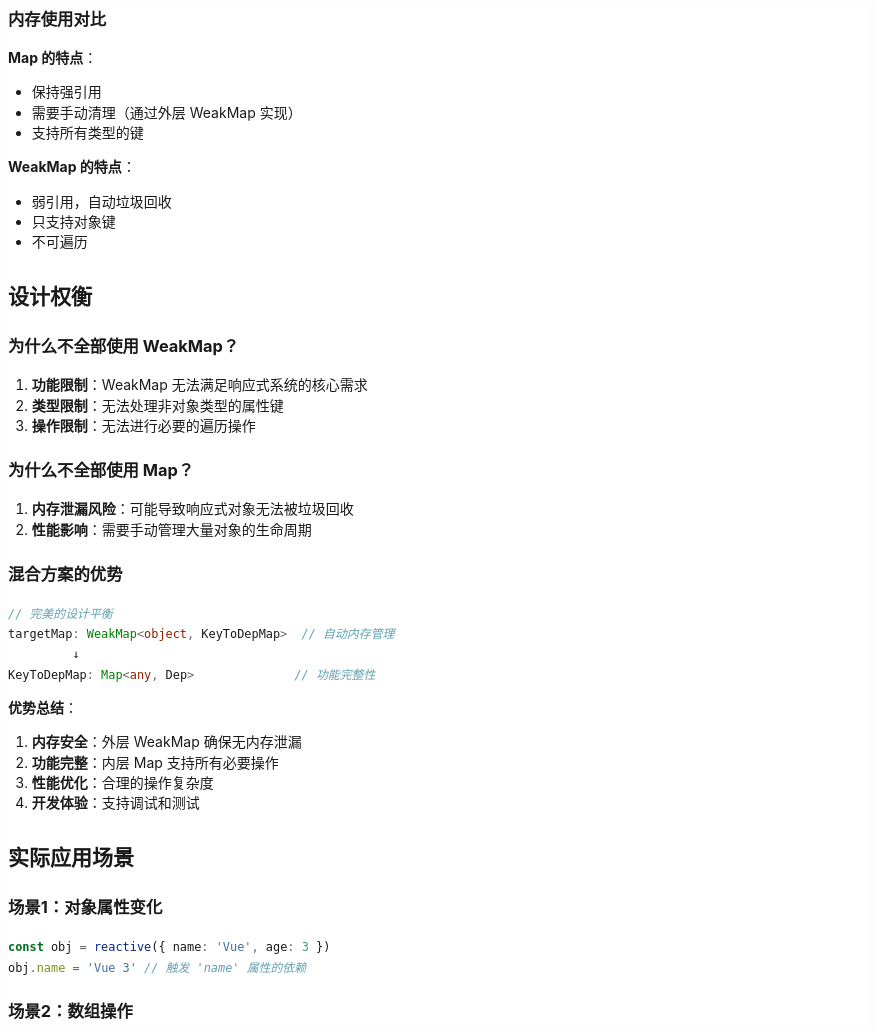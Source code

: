 ### 内存使用对比

**Map 的特点**：

- 保持强引用
- 需要手动清理（通过外层 WeakMap 实现）
- 支持所有类型的键

**WeakMap 的特点**：

- 弱引用，自动垃圾回收
- 只支持对象键
- 不可遍历

## 设计权衡

### 为什么不全部使用 WeakMap？

1. **功能限制**：WeakMap 无法满足响应式系统的核心需求
2. **类型限制**：无法处理非对象类型的属性键
3. **操作限制**：无法进行必要的遍历操作

### 为什么不全部使用 Map？

1. **内存泄漏风险**：可能导致响应式对象无法被垃圾回收
2. **性能影响**：需要手动管理大量对象的生命周期

### 混合方案的优势

```typescript
// 完美的设计平衡
targetMap: WeakMap<object, KeyToDepMap>  // 自动内存管理
         ↓
KeyToDepMap: Map<any, Dep>              // 功能完整性
```

**优势总结**：

1. **内存安全**：外层 WeakMap 确保无内存泄漏
2. **功能完整**：内层 Map 支持所有必要操作
3. **性能优化**：合理的操作复杂度
4. **开发体验**：支持调试和测试

## 实际应用场景

### 场景1：对象属性变化

```typescript
const obj = reactive({ name: 'Vue', age: 3 })
obj.name = 'Vue 3' // 触发 'name' 属性的依赖
```

### 场景2：数组操作
